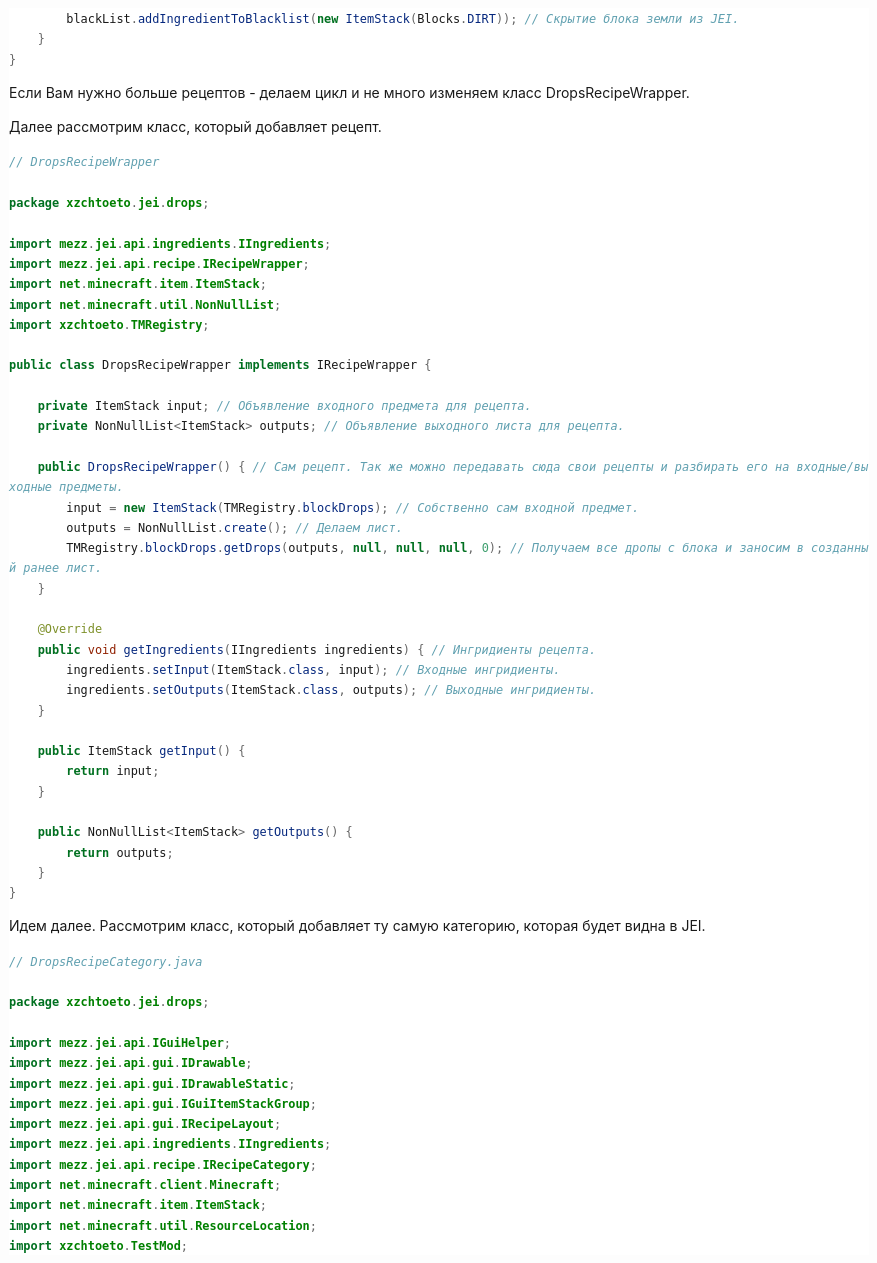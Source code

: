 ```java
        blackList.addIngredientToBlacklist(new ItemStack(Blocks.DIRT)); // Скрытие блока земли из JEI.
    }
}
```
Если Вам нужно больше рецептов - делаем цикл и не много изменяем класс DropsRecipeWrapper.

Далее рассмотрим класс, который добавляет рецепт.
```java
// DropsRecipeWrapper

package xzchtoeto.jei.drops;

import mezz.jei.api.ingredients.IIngredients;
import mezz.jei.api.recipe.IRecipeWrapper;
import net.minecraft.item.ItemStack;
import net.minecraft.util.NonNullList;
import xzchtoeto.TMRegistry;

public class DropsRecipeWrapper implements IRecipeWrapper {

    private ItemStack input; // Объявление входного предмета для рецепта.
    private NonNullList<ItemStack> outputs; // Объявление выходного листа для рецепта.

    public DropsRecipeWrapper() { // Сам рецепт. Так же можно передавать сюда свои рецепты и разбирать его на входные/выходные предметы.
        input = new ItemStack(TMRegistry.blockDrops); // Собственно сам входной предмет.
        outputs = NonNullList.create(); // Делаем лист.
        TMRegistry.blockDrops.getDrops(outputs, null, null, null, 0); // Получаем все дропы с блока и заносим в созданный ранее лист.
    }

    @Override
    public void getIngredients(IIngredients ingredients) { // Ингридиенты рецепта.
        ingredients.setInput(ItemStack.class, input); // Входные ингридиенты.
        ingredients.setOutputs(ItemStack.class, outputs); // Выходные ингридиенты.
    }

    public ItemStack getInput() {
        return input;
    }

    public NonNullList<ItemStack> getOutputs() {
        return outputs;
    }
}
```
Идем далее. Рассмотрим класс, который добавляет ту самую категорию, которая будет видна в JEI.
```java
// DropsRecipeCategory.java

package xzchtoeto.jei.drops;

import mezz.jei.api.IGuiHelper;
import mezz.jei.api.gui.IDrawable;
import mezz.jei.api.gui.IDrawableStatic;
import mezz.jei.api.gui.IGuiItemStackGroup;
import mezz.jei.api.gui.IRecipeLayout;
import mezz.jei.api.ingredients.IIngredients;
import mezz.jei.api.recipe.IRecipeCategory;
import net.minecraft.client.Minecraft;
import net.minecraft.item.ItemStack;
import net.minecraft.util.ResourceLocation;
import xzchtoeto.TestMod;
```